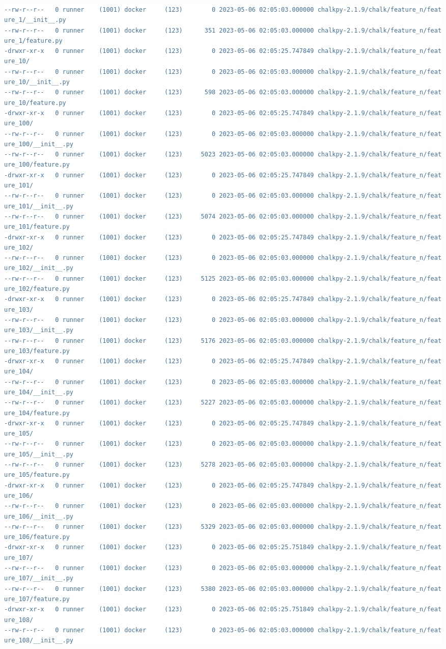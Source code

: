 ```diff
--rw-r--r--   0 runner    (1001) docker     (123)        0 2023-05-06 02:05:03.000000 chalkpy-2.1.9/chalk/feature_n/feature_1/__init__.py
--rw-r--r--   0 runner    (1001) docker     (123)      351 2023-05-06 02:05:03.000000 chalkpy-2.1.9/chalk/feature_n/feature_1/feature.py
-drwxr-xr-x   0 runner    (1001) docker     (123)        0 2023-05-06 02:05:25.747849 chalkpy-2.1.9/chalk/feature_n/feature_10/
--rw-r--r--   0 runner    (1001) docker     (123)        0 2023-05-06 02:05:03.000000 chalkpy-2.1.9/chalk/feature_n/feature_10/__init__.py
--rw-r--r--   0 runner    (1001) docker     (123)      598 2023-05-06 02:05:03.000000 chalkpy-2.1.9/chalk/feature_n/feature_10/feature.py
-drwxr-xr-x   0 runner    (1001) docker     (123)        0 2023-05-06 02:05:25.747849 chalkpy-2.1.9/chalk/feature_n/feature_100/
--rw-r--r--   0 runner    (1001) docker     (123)        0 2023-05-06 02:05:03.000000 chalkpy-2.1.9/chalk/feature_n/feature_100/__init__.py
--rw-r--r--   0 runner    (1001) docker     (123)     5023 2023-05-06 02:05:03.000000 chalkpy-2.1.9/chalk/feature_n/feature_100/feature.py
-drwxr-xr-x   0 runner    (1001) docker     (123)        0 2023-05-06 02:05:25.747849 chalkpy-2.1.9/chalk/feature_n/feature_101/
--rw-r--r--   0 runner    (1001) docker     (123)        0 2023-05-06 02:05:03.000000 chalkpy-2.1.9/chalk/feature_n/feature_101/__init__.py
--rw-r--r--   0 runner    (1001) docker     (123)     5074 2023-05-06 02:05:03.000000 chalkpy-2.1.9/chalk/feature_n/feature_101/feature.py
-drwxr-xr-x   0 runner    (1001) docker     (123)        0 2023-05-06 02:05:25.747849 chalkpy-2.1.9/chalk/feature_n/feature_102/
--rw-r--r--   0 runner    (1001) docker     (123)        0 2023-05-06 02:05:03.000000 chalkpy-2.1.9/chalk/feature_n/feature_102/__init__.py
--rw-r--r--   0 runner    (1001) docker     (123)     5125 2023-05-06 02:05:03.000000 chalkpy-2.1.9/chalk/feature_n/feature_102/feature.py
-drwxr-xr-x   0 runner    (1001) docker     (123)        0 2023-05-06 02:05:25.747849 chalkpy-2.1.9/chalk/feature_n/feature_103/
--rw-r--r--   0 runner    (1001) docker     (123)        0 2023-05-06 02:05:03.000000 chalkpy-2.1.9/chalk/feature_n/feature_103/__init__.py
--rw-r--r--   0 runner    (1001) docker     (123)     5176 2023-05-06 02:05:03.000000 chalkpy-2.1.9/chalk/feature_n/feature_103/feature.py
-drwxr-xr-x   0 runner    (1001) docker     (123)        0 2023-05-06 02:05:25.747849 chalkpy-2.1.9/chalk/feature_n/feature_104/
--rw-r--r--   0 runner    (1001) docker     (123)        0 2023-05-06 02:05:03.000000 chalkpy-2.1.9/chalk/feature_n/feature_104/__init__.py
--rw-r--r--   0 runner    (1001) docker     (123)     5227 2023-05-06 02:05:03.000000 chalkpy-2.1.9/chalk/feature_n/feature_104/feature.py
-drwxr-xr-x   0 runner    (1001) docker     (123)        0 2023-05-06 02:05:25.747849 chalkpy-2.1.9/chalk/feature_n/feature_105/
--rw-r--r--   0 runner    (1001) docker     (123)        0 2023-05-06 02:05:03.000000 chalkpy-2.1.9/chalk/feature_n/feature_105/__init__.py
--rw-r--r--   0 runner    (1001) docker     (123)     5278 2023-05-06 02:05:03.000000 chalkpy-2.1.9/chalk/feature_n/feature_105/feature.py
-drwxr-xr-x   0 runner    (1001) docker     (123)        0 2023-05-06 02:05:25.747849 chalkpy-2.1.9/chalk/feature_n/feature_106/
--rw-r--r--   0 runner    (1001) docker     (123)        0 2023-05-06 02:05:03.000000 chalkpy-2.1.9/chalk/feature_n/feature_106/__init__.py
--rw-r--r--   0 runner    (1001) docker     (123)     5329 2023-05-06 02:05:03.000000 chalkpy-2.1.9/chalk/feature_n/feature_106/feature.py
-drwxr-xr-x   0 runner    (1001) docker     (123)        0 2023-05-06 02:05:25.751849 chalkpy-2.1.9/chalk/feature_n/feature_107/
--rw-r--r--   0 runner    (1001) docker     (123)        0 2023-05-06 02:05:03.000000 chalkpy-2.1.9/chalk/feature_n/feature_107/__init__.py
--rw-r--r--   0 runner    (1001) docker     (123)     5380 2023-05-06 02:05:03.000000 chalkpy-2.1.9/chalk/feature_n/feature_107/feature.py
-drwxr-xr-x   0 runner    (1001) docker     (123)        0 2023-05-06 02:05:25.751849 chalkpy-2.1.9/chalk/feature_n/feature_108/
--rw-r--r--   0 runner    (1001) docker     (123)        0 2023-05-06 02:05:03.000000 chalkpy-2.1.9/chalk/feature_n/feature_108/__init__.py
```